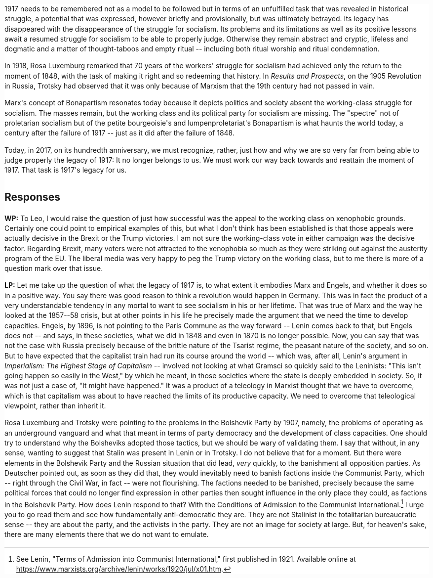1917 needs to be remembered not as a model to be followed but in terms of an unfulfilled task that was revealed in historical struggle, a potential that was expressed, however briefly and provisionally, but was ultimately betrayed. Its legacy has disappeared with the disappearance of the struggle for socialism. Its problems and its limitations as well as its positive lessons await a resumed struggle for socialism to be able to properly judge. Otherwise they remain abstract and cryptic, lifeless and dogmatic and a matter of thought-taboos and empty ritual -- including both ritual worship and ritual condemnation.

In 1918, Rosa Luxemburg remarked that 70 years of the workers' struggle for socialism had achieved only the return to the moment of 1848, with the task of making it right and so redeeming that history. In *Results and Prospects*, on the 1905 Revolution in Russia, Trotsky had observed that it was only because of Marxism that the 19th century had not passed in vain.

Marx's concept of Bonapartism resonates today because it depicts politics and society absent the working-class struggle for socialism. The masses remain, but the working class and its political party for socialism are missing. The "spectre" not of proletarian socialism but of the petite bourgeoisie's and lumpenproletariat's Bonapartism is what haunts the world today, a century after the failure of 1917 -- just as it did after the failure of 1848.

Today, in 2017, on its hundredth anniversary, we must recognize, rather, just how and why we are so very far from being able to judge properly the legacy of 1917: It no longer belongs to us. We must work our way back towards and reattain the moment of 1917. That task is 1917's legacy for us.

## Responses

**WP:** To Leo, I would raise the question of just how successful was the appeal to the working class on xenophobic grounds. Certainly one could point to empirical examples of this, but what I don't think has been established is that those appeals were actually decisive in the Brexit or the Trump victories. I am not sure the working-class vote in either campaign was the decisive factor. Regarding Brexit, many voters were not attracted to the xenophobia so much as they were striking out against the austerity program of the EU. The liberal media was very happy to peg the Trump victory on the working class, but to me there is more of a question mark over that issue.

**LP:** Let me take up the question of what the legacy of 1917 is, to what extent it embodies Marx and Engels, and whether it does so in a positive way. You say there was good reason to think a revolution would happen in Germany. This was in fact the product of a very understandable tendency in any mortal to want to see socialism in his or her lifetime. That was true of Marx and the way he looked at the 1857--58 crisis, but at other points in his life he precisely made the argument that we need the time to develop capacities. Engels, by 1896, is not pointing to the Paris Commune as the way forward -- Lenin comes back to that, but Engels does not -- and says, in these societies, what we did in 1848 and even in 1870 is no longer possible. Now, you can say that was not the case with Russia precisely because of the brittle nature of the Tsarist regime, the peasant nature of the society, and so on. But to have expected that the capitalist train had run its course around the world -- which was, after all, Lenin's argument in *Imperialism: The Highest Stage of Capitalism* -- involved not looking at what Gramsci so quickly said to the Leninists: "This isn't going happen so easily in the West," by which he meant, in those societies where the state is deeply embedded in society. So, it was not just a case of, "It might have happened." It was a product of a teleology in Marxist thought that we have to overcome, which is that capitalism was about to have reached the limits of its productive capacity. We need to overcome that teleological viewpoint, rather than inherit it.

Rosa Luxemburg and Trotsky were pointing to the problems in the Bolshevik Party by 1907, namely, the problems of operating as an underground vanguard and what that meant in terms of party democracy and the development of class capacities. One should try to understand why the Bolsheviks adopted those tactics, but we should be wary of validating them. I say that without, in any sense, wanting to suggest that Stalin was present in Lenin or in Trotsky. I do not believe that for a moment. But there were elements in the Bolshevik Party and the Russian situation that did lead, *very* quickly, to the banishment all opposition parties. As Deutscher pointed out, as soon as they did that, they would inevitably need to banish factions inside the Communist Party, which -- right through the Civil War, in fact -- were not flourishing. The factions needed to be banished, precisely because the same political forces that could no longer find expression in other parties then sought influence in the only place they could, as factions in the Bolshevik Party. How does Lenin respond to that? With the Conditions of Admission to the Communist International.[^8] I urge you to go read them and see how fundamentally anti-democratic they are. They are not Stalinist in the totalitarian bureaucratic sense -- they are about the party, and the activists in the party. They are not an image for society at large. But, for heaven's sake, there are many elements there that we do not want to emulate.


[^1]: Eric Hobsbawm, *Interesting Times: A Twentieth-Century Life* (New York: Pantheon, 2003), 218.
[^2]: See the foreword to Geoff Eley, *Forging History: The History of the Left in Europe, 1850--2000* (New York: Oxford University Press, 2002).
[^3]: Quoted in *William Morris: Romantic to Revolutionary*, by E. P. Thompson and Peter Linebaugh (Oakland, CA: PM Press, 2011), 305.
[^4]: See Isaac Deutscher, "The Unfinished Revolution 1917--1967," *New Left Review* I/43 (May -- June 1967).
[^5]: See Deutscher, "The Unfinished Revolution 1917--1967."
[^6]: See Mike Davis's editorial, "Spring Confronts Winter," in *New Left Review* 72 (November -- December 2011). Available online at <[newleftreview.org/II/72/mike-davis-spring-confronts-winter](newleftreview.org/II/72/mike-davis-spring-confronts-winter)>.
[^7]: An edited transcript of this panel discussion was published by Platypus. See "What is Political Party for the Left?" in *Platypus Review* 74 (March 2015). Available online at <https://platypus1917.org/2015/03/01/political-party-left-2/>.
[^8]: See Lenin, "Terms of Admission into Communist International," first published in 1921. Available online at <https://www.marxists.org/archive/lenin/works/1920/jul/x01.htm>.